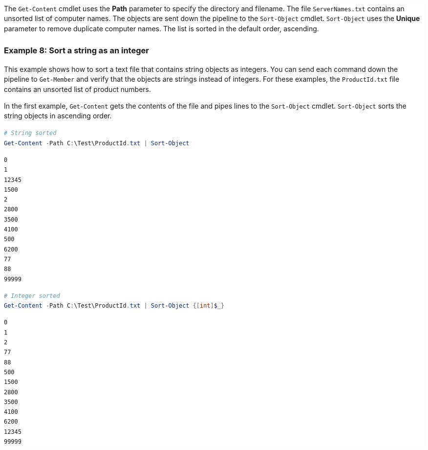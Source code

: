 The `Get-Content` cmdlet uses the **Path** parameter to specify the directory and filename. The
file `ServerNames.txt` contains an unsorted list of computer names. The objects are sent down the
pipeline to the `Sort-Object` cmdlet. `Sort-Object` uses the **Unique** parameter to remove
duplicate computer names. The list is sorted in the default order, ascending.

### Example 8: Sort a string as an integer

This example shows how to sort a text file that contains string objects as integers. You can send
each command down the pipeline to `Get-Member` and verify that the objects are strings instead of
integers. For these examples, the `ProductId.txt` file contains an unsorted list of product numbers.

In the first example, `Get-Content` gets the contents of the file and pipes lines to the
`Sort-Object` cmdlet. `Sort-Object` sorts the string objects in ascending order.

```powershell
# String sorted
Get-Content -Path C:\Test\ProductId.txt | Sort-Object
```

```Output
0
1
12345
1500
2
2800
3500
4100
500
6200
77
88
99999
```

```powershell
# Integer sorted
Get-Content -Path C:\Test\ProductId.txt | Sort-Object {[int]$_}
```

```Output
0
1
2
77
88
500
1500
2800
3500
4100
6200
12345
99999
```
